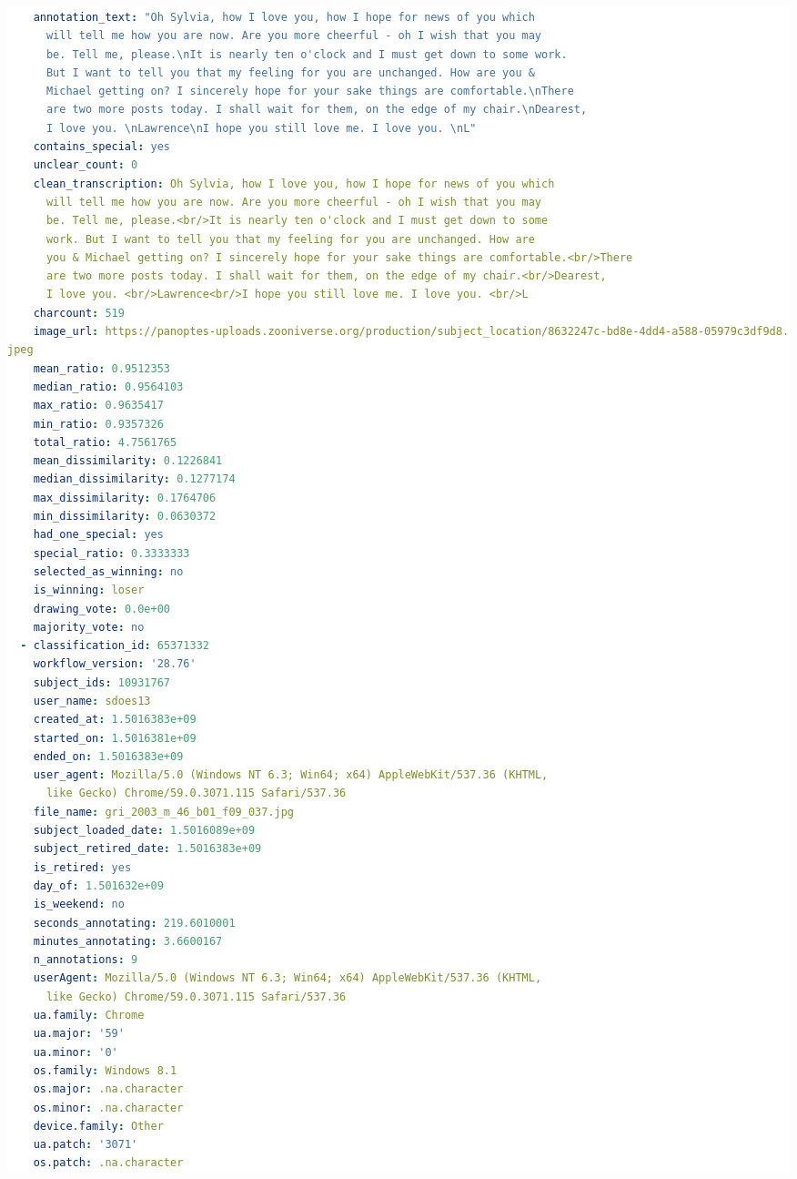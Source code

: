 ```yaml
    annotation_text: "Oh Sylvia, how I love you, how I hope for news of you which
      will tell me how you are now. Are you more cheerful - oh I wish that you may
      be. Tell me, please.\nIt is nearly ten o'clock and I must get down to some work.
      But I want to tell you that my feeling for you are unchanged. How are you &
      Michael getting on? I sincerely hope for your sake things are comfortable.\nThere
      are two more posts today. I shall wait for them, on the edge of my chair.\nDearest,
      I love you. \nLawrence\nI hope you still love me. I love you. \nL"
    contains_special: yes
    unclear_count: 0
    clean_transcription: Oh Sylvia, how I love you, how I hope for news of you which
      will tell me how you are now. Are you more cheerful - oh I wish that you may
      be. Tell me, please.<br/>It is nearly ten o'clock and I must get down to some
      work. But I want to tell you that my feeling for you are unchanged. How are
      you & Michael getting on? I sincerely hope for your sake things are comfortable.<br/>There
      are two more posts today. I shall wait for them, on the edge of my chair.<br/>Dearest,
      I love you. <br/>Lawrence<br/>I hope you still love me. I love you. <br/>L
    charcount: 519
    image_url: https://panoptes-uploads.zooniverse.org/production/subject_location/8632247c-bd8e-4dd4-a588-05979c3df9d8.jpeg
    mean_ratio: 0.9512353
    median_ratio: 0.9564103
    max_ratio: 0.9635417
    min_ratio: 0.9357326
    total_ratio: 4.7561765
    mean_dissimilarity: 0.1226841
    median_dissimilarity: 0.1277174
    max_dissimilarity: 0.1764706
    min_dissimilarity: 0.0630372
    had_one_special: yes
    special_ratio: 0.3333333
    selected_as_winning: no
    is_winning: loser
    drawing_vote: 0.0e+00
    majority_vote: no
  - classification_id: 65371332
    workflow_version: '28.76'
    subject_ids: 10931767
    user_name: sdoes13
    created_at: 1.5016383e+09
    started_on: 1.5016381e+09
    ended_on: 1.5016383e+09
    user_agent: Mozilla/5.0 (Windows NT 6.3; Win64; x64) AppleWebKit/537.36 (KHTML,
      like Gecko) Chrome/59.0.3071.115 Safari/537.36
    file_name: gri_2003_m_46_b01_f09_037.jpg
    subject_loaded_date: 1.5016089e+09
    subject_retired_date: 1.5016383e+09
    is_retired: yes
    day_of: 1.501632e+09
    is_weekend: no
    seconds_annotating: 219.6010001
    minutes_annotating: 3.6600167
    n_annotations: 9
    userAgent: Mozilla/5.0 (Windows NT 6.3; Win64; x64) AppleWebKit/537.36 (KHTML,
      like Gecko) Chrome/59.0.3071.115 Safari/537.36
    ua.family: Chrome
    ua.major: '59'
    ua.minor: '0'
    os.family: Windows 8.1
    os.major: .na.character
    os.minor: .na.character
    device.family: Other
    ua.patch: '3071'
    os.patch: .na.character
```